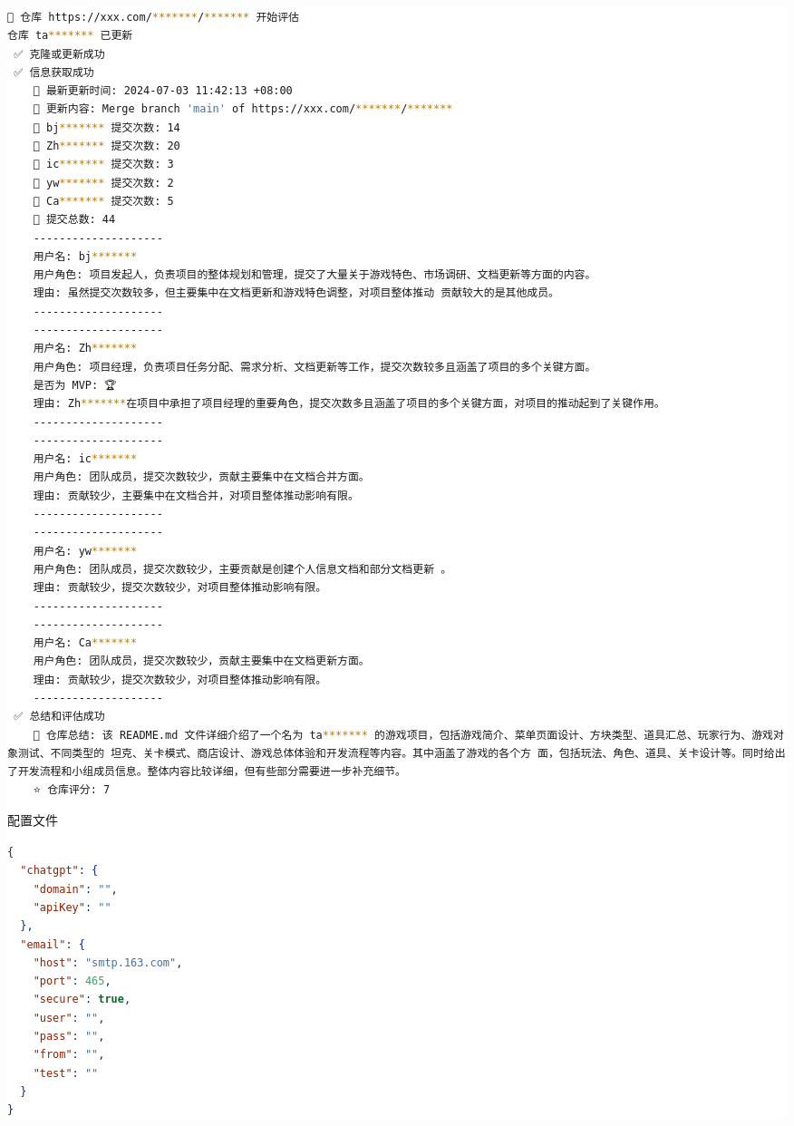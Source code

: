 ```sh
📝 仓库 https://xxx.com/*******/******* 开始评估
仓库 ta******* 已更新
 ✅ 克隆或更新成功
 ✅ 信息获取成功
    📅 最新更新时间: 2024-07-03 11:42:13 +08:00
    📝 更新内容: Merge branch 'main' of https://xxx.com/*******/*******  
    👤 bj******* 提交次数: 14
    👤 Zh******* 提交次数: 20
    👤 ic******* 提交次数: 3
    👤 yw******* 提交次数: 2
    👤 Ca******* 提交次数: 5
    👥 提交总数: 44
    --------------------
    用户名: bj*******
    用户角色: 项目发起人，负责项目的整体规划和管理，提交了大量关于游戏特色、市场调研、文档更新等方面的内容。
    理由: 虽然提交次数较多，但主要集中在文档更新和游戏特色调整，对项目整体推动 贡献较大的是其他成员。
    --------------------
    --------------------
    用户名: Zh*******
    用户角色: 项目经理，负责项目任务分配、需求分析、文档更新等工作，提交次数较多且涵盖了项目的多个关键方面。
    是否为 MVP: 🏆
    理由: Zh*******在项目中承担了项目经理的重要角色，提交次数多且涵盖了项目的多个关键方面，对项目的推动起到了关键作用。
    --------------------
    --------------------
    用户名: ic*******
    用户角色: 团队成员，提交次数较少，贡献主要集中在文档合并方面。
    理由: 贡献较少，主要集中在文档合并，对项目整体推动影响有限。
    --------------------
    --------------------
    用户名: yw*******
    用户角色: 团队成员，提交次数较少，主要贡献是创建个人信息文档和部分文档更新 。
    理由: 贡献较少，提交次数较少，对项目整体推动影响有限。
    --------------------
    --------------------
    用户名: Ca*******
    用户角色: 团队成员，提交次数较少，贡献主要集中在文档更新方面。
    理由: 贡献较少，提交次数较少，对项目整体推动影响有限。
    --------------------
 ✅ 总结和评估成功
    📒 仓库总结: 该 README.md 文件详细介绍了一个名为 ta******* 的游戏项目，包括游戏简介、菜单页面设计、方块类型、道具汇总、玩家行为、游戏对象测试、不同类型的 坦克、关卡模式、商店设计、游戏总体体验和开发流程等内容。其中涵盖了游戏的各个方 面，包括玩法、角色、道具、关卡设计等。同时给出了开发流程和小组成员信息。整体内容比较详细，但有些部分需要进一步补充细节。
    ⭐ 仓库评分: 7
```

配置文件

```json
{
  "chatgpt": {
    "domain": "",
    "apiKey": ""
  },
  "email": {
    "host": "smtp.163.com",
    "port": 465,
    "secure": true,
    "user": "",
    "pass": "",
    "from": "",
    "test": ""
  }
}
```
